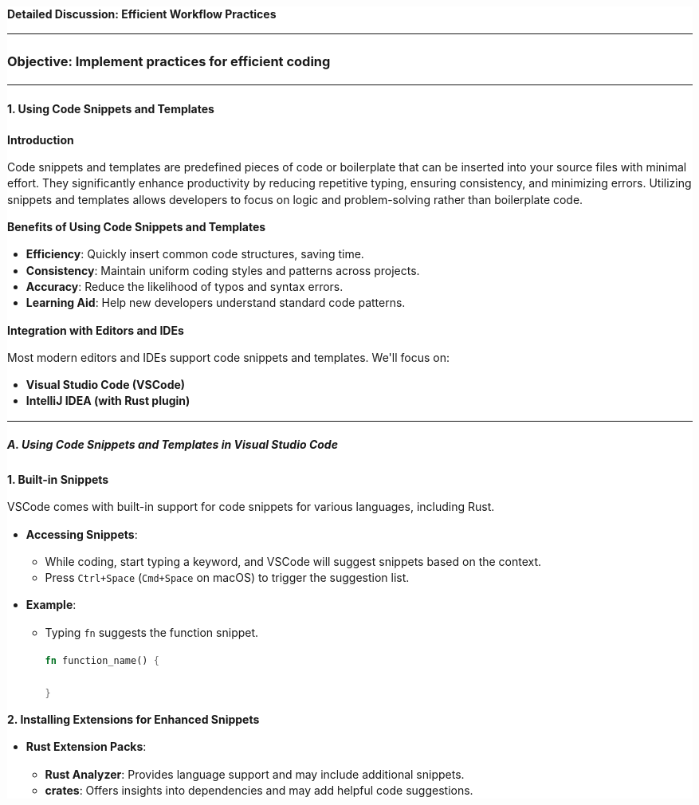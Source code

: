 **Detailed Discussion: Efficient Workflow Practices**

---

### **Objective**: Implement practices for efficient coding

---

#### **1. Using Code Snippets and Templates**

**Introduction**

Code snippets and templates are predefined pieces of code or boilerplate that can be inserted into your source files with minimal effort. They significantly enhance productivity by reducing repetitive typing, ensuring consistency, and minimizing errors. Utilizing snippets and templates allows developers to focus on logic and problem-solving rather than boilerplate code.

**Benefits of Using Code Snippets and Templates**

- **Efficiency**: Quickly insert common code structures, saving time.
- **Consistency**: Maintain uniform coding styles and patterns across projects.
- **Accuracy**: Reduce the likelihood of typos and syntax errors.
- **Learning Aid**: Help new developers understand standard code patterns.

**Integration with Editors and IDEs**

Most modern editors and IDEs support code snippets and templates. We'll focus on:

- **Visual Studio Code (VSCode)**
- **IntelliJ IDEA (with Rust plugin)**

---

##### **A. Using Code Snippets and Templates in Visual Studio Code**

**1. Built-in Snippets**

VSCode comes with built-in support for code snippets for various languages, including Rust.

- **Accessing Snippets**:

  - While coding, start typing a keyword, and VSCode will suggest snippets based on the context.
  - Press `Ctrl+Space` (`Cmd+Space` on macOS) to trigger the suggestion list.

- **Example**:

  - Typing `fn` suggests the function snippet.

    ```rust
    fn function_name() {

    }
    ```

**2. Installing Extensions for Enhanced Snippets**

- **Rust Extension Packs**:

  - **Rust Analyzer**: Provides language support and may include additional snippets.
  - **crates**: Offers insights into dependencies and may add helpful code suggestions.
